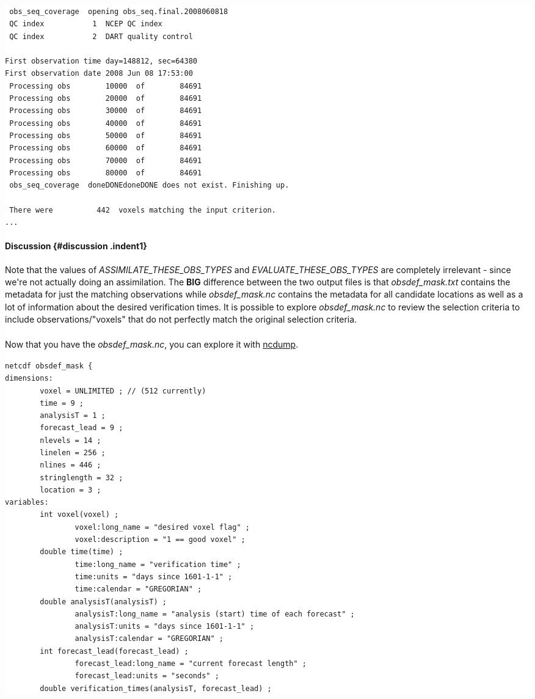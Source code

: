      obs_seq_coverage  opening obs_seq.final.2008060818
     QC index           1  NCEP QC index
     QC index           2  DART quality control
     
    First observation time day=148812, sec=64380
    First observation date 2008 Jun 08 17:53:00
     Processing obs        10000  of        84691
     Processing obs        20000  of        84691
     Processing obs        30000  of        84691
     Processing obs        40000  of        84691
     Processing obs        50000  of        84691
     Processing obs        60000  of        84691
     Processing obs        70000  of        84691
     Processing obs        80000  of        84691
     obs_seq_coverage  doneDONEdoneDONE does not exist. Finishing up.
     
     There were          442  voxels matching the input criterion.
    ...

</div>

#### Discussion {#discussion .indent1}

Note that the values of *ASSIMILATE\_THESE\_OBS\_TYPES* and
*EVALUATE\_THESE\_OBS\_TYPES* are completely irrelevant - since we're
not actually doing an assimilation. The **BIG** difference between the
two output files is that *obsdef\_mask.txt* contains the metadata for
just the matching observations while *obsdef\_mask.nc* contains the
metadata for all candidate locations as well as a lot of information
about the desired verification times. It is possible to explore
*obsdef\_mask.nc* to review the selection criteria to include
observations/"voxels" that do not perfectly match the original selection
criteria.\
\
Now that you have the *obsdef\_mask.nc*, you can explore it with
[ncdump](http://www.unidata.ucar.edu/software/netcdf/old_docs/docs_4_1/netcdf/ncdump.html).

<div class="unix">

    netcdf obsdef_mask {
    dimensions:
            voxel = UNLIMITED ; // (512 currently)
            time = 9 ;
            analysisT = 1 ;
            forecast_lead = 9 ;
            nlevels = 14 ;
            linelen = 256 ;
            nlines = 446 ;
            stringlength = 32 ;
            location = 3 ;
    variables:
            int voxel(voxel) ;
                    voxel:long_name = "desired voxel flag" ;
                    voxel:description = "1 == good voxel" ;
            double time(time) ;
                    time:long_name = "verification time" ;
                    time:units = "days since 1601-1-1" ;
                    time:calendar = "GREGORIAN" ;
            double analysisT(analysisT) ;
                    analysisT:long_name = "analysis (start) time of each forecast" ;
                    analysisT:units = "days since 1601-1-1" ;
                    analysisT:calendar = "GREGORIAN" ;
            int forecast_lead(forecast_lead) ;
                    forecast_lead:long_name = "current forecast length" ;
                    forecast_lead:units = "seconds" ;
            double verification_times(analysisT, forecast_lead) ;